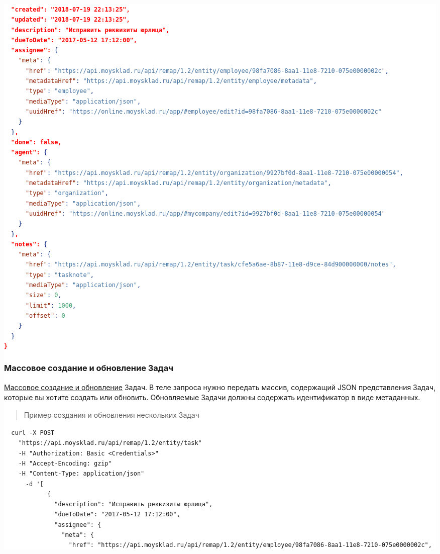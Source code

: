 ```json
  "created": "2018-07-19 22:13:25",
  "updated": "2018-07-19 22:13:25",
  "description": "Исправить реквизиты юрлица",
  "dueToDate": "2017-05-12 17:12:00",
  "assignee": {
    "meta": {
      "href": "https://api.moysklad.ru/api/remap/1.2/entity/employee/98fa7086-8aa1-11e8-7210-075e0000002c",
      "metadataHref": "https://api.moysklad.ru/api/remap/1.2/entity/employee/metadata",
      "type": "employee",
      "mediaType": "application/json",
      "uuidHref": "https://online.moysklad.ru/app/#employee/edit?id=98fa7086-8aa1-11e8-7210-075e0000002c"
    }
  },
  "done": false,
  "agent": {
    "meta": {
      "href": "https://api.moysklad.ru/api/remap/1.2/entity/organization/9927bf0d-8aa1-11e8-7210-075e00000054",
      "metadataHref": "https://api.moysklad.ru/api/remap/1.2/entity/organization/metadata",
      "type": "organization",
      "mediaType": "application/json",
      "uuidHref": "https://online.moysklad.ru/app/#mycompany/edit?id=9927bf0d-8aa1-11e8-7210-075e00000054"
    }
  },
  "notes": {
    "meta": {
      "href": "https://api.moysklad.ru/api/remap/1.2/entity/task/cfe5a6ae-8b87-11e8-d9ce-84d900000000/notes",
      "type": "tasknote",
      "mediaType": "application/json",
      "size": 0,
      "limit": 1000,
      "offset": 0
    }
  }
}
```

### Массовое создание и обновление Задач 
[Массовое создание и обновление](../#mojsklad-json-api-obschie-swedeniq-sozdanie-i-obnowlenie-neskol-kih-ob-ektow) Задач.
В теле запроса нужно передать массив, содержащий JSON представления Задач, которые вы хотите создать или обновить.
Обновляемые Задачи должны содержать идентификатор в виде метаданных.

> Пример создания и обновления нескольких Задач

```shell
  curl -X POST
    "https://api.moysklad.ru/api/remap/1.2/entity/task"
    -H "Authorization: Basic <Credentials>"
    -H "Accept-Encoding: gzip"
    -H "Content-Type: application/json"
      -d '[
            {
              "description": "Исправить реквизиты юрлица",
              "dueToDate": "2017-05-12 17:12:00",
              "assignee": {
                "meta": {
                  "href": "https://api.moysklad.ru/api/remap/1.2/entity/employee/98fa7086-8aa1-11e8-7210-075e0000002c",
```